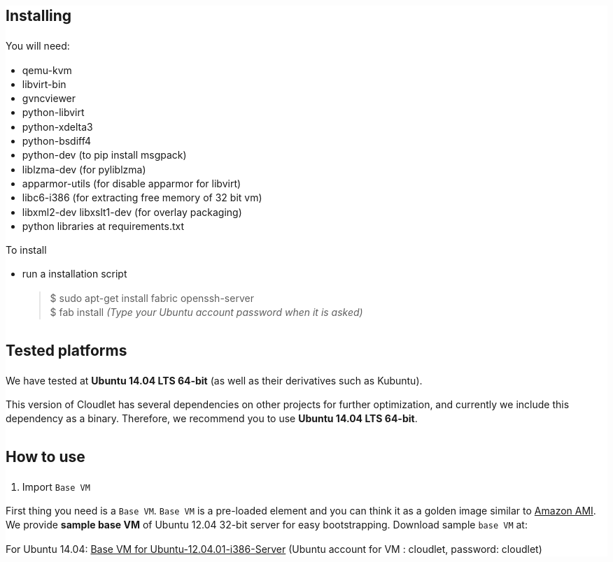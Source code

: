 

Installing
----------

You will need:

* qemu-kvm
* libvirt-bin
* gvncviewer
* python-libvirt
* python-xdelta3
* python-bsdiff4
* python-dev (to pip install msgpack)
* liblzma-dev (for pyliblzma)
* apparmor-utils (for disable apparmor for libvirt)
* libc6-i386 (for extracting free memory of 32 bit vm)
* libxml2-dev libxslt1-dev (for overlay packaging)
* python libraries at requirements.txt


To install

* run a installation script
  
  > $ sudo apt-get install fabric openssh-server  
  > $ fab install
  > *(Type your Ubuntu account password when it is asked)*



Tested platforms
---------------------

We have tested at __Ubuntu 14.04 LTS 64-bit__
(as well as their derivatives such as Kubuntu).

This version of Cloudlet has several dependencies on other projects for further
optimization, and currently we include this dependency as a binary.  Therefore,
we recommend you to use __Ubuntu 14.04 LTS 64-bit__. 



How to use
-------------

1. Import ``Base VM``

  First thing you need is a ``Base VM``. ``Base VM`` is a pre-loaded element
  and you can think it as a golden image similar to [Amazon
  AMI](http://en.wikipedia.org/wiki/Amazon_Machine_Image).  We provide __sample
  base VM__ of Ubuntu 12.04 32-bit server for easy	bootstrapping.  Download
  sample ``base VM`` at:

  For Ubuntu 14.04:
  [Base VM for Ubuntu-12.04.01-i386-Server](https://storage.cmusatyalab.org/cloudlet-vm/precise-hotplug.zip)
(Ubuntu account for VM : cloudlet, password: cloudlet)
